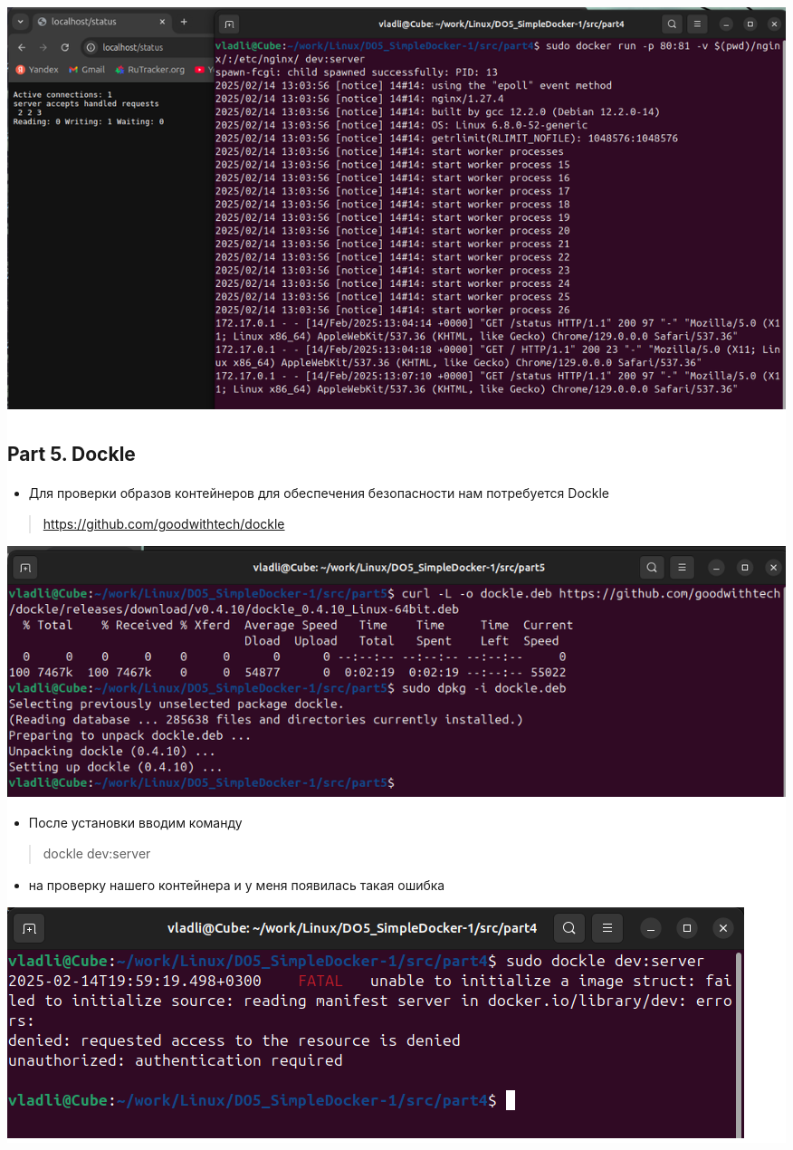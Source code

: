 ![check status](screenshots/part.4/part_4.10.png)

## Part 5. Dockle
- Для проверки образов контейнеров для обеспечения безопасности
нам потребуется Dockle 
>https://github.com/goodwithtech/dockle

![inst dockle](screenshots/part.5/part_5.1.png)

- После установки вводим команду 
>dockle dev:server 
- на проверку нашего контейнера и у меня появилась такая ошибка 

![error one](screenshots/part.5/part_5.2.png)